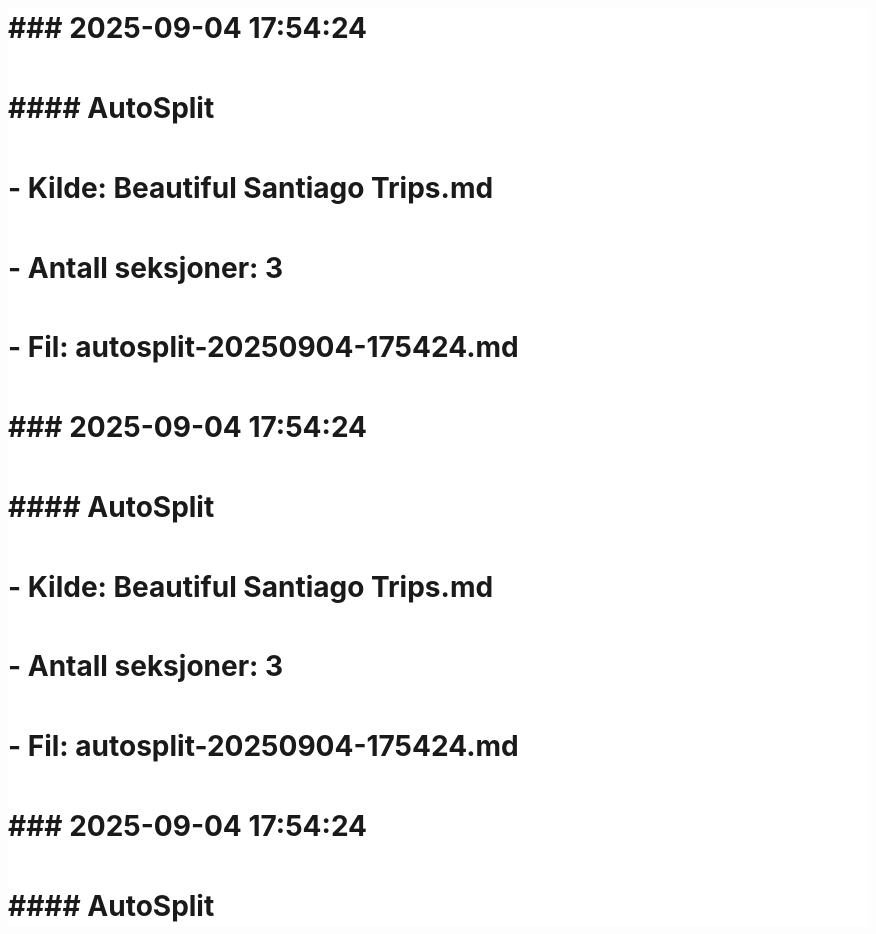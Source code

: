 #

# \### 2025-09-04 17:54:24

# \#### AutoSplit

# \- Kilde: Beautiful Santiago Trips.md

# \- Antall seksjoner: 3

# \- Fil: autosplit-20250904-175424.md

#

#

#

#

# \### 2025-09-04 17:54:24

# \#### AutoSplit

# \- Kilde: Beautiful Santiago Trips.md

# \- Antall seksjoner: 3

# \- Fil: autosplit-20250904-175424.md

#

#

#

#

# \### 2025-09-04 17:54:24

# \#### AutoSplit
